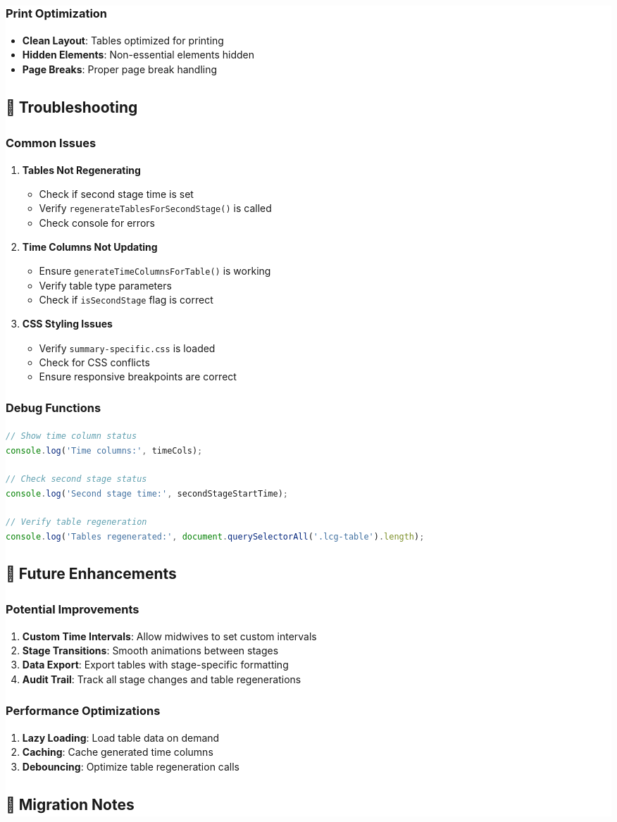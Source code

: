 ### **Print Optimization**
- **Clean Layout**: Tables optimized for printing
- **Hidden Elements**: Non-essential elements hidden
- **Page Breaks**: Proper page break handling

## 🐛 **Troubleshooting**

### **Common Issues**

1. **Tables Not Regenerating**
   - Check if second stage time is set
   - Verify `regenerateTablesForSecondStage()` is called
   - Check console for errors

2. **Time Columns Not Updating**
   - Ensure `generateTimeColumnsForTable()` is working
   - Verify table type parameters
   - Check if `isSecondStage` flag is correct

3. **CSS Styling Issues**
   - Verify `summary-specific.css` is loaded
   - Check for CSS conflicts
   - Ensure responsive breakpoints are correct

### **Debug Functions**

```javascript
// Show time column status
console.log('Time columns:', timeCols);

// Check second stage status
console.log('Second stage time:', secondStageStartTime);

// Verify table regeneration
console.log('Tables regenerated:', document.querySelectorAll('.lcg-table').length);
```

## 🔮 **Future Enhancements**

### **Potential Improvements**
1. **Custom Time Intervals**: Allow midwives to set custom intervals
2. **Stage Transitions**: Smooth animations between stages
3. **Data Export**: Export tables with stage-specific formatting
4. **Audit Trail**: Track all stage changes and table regenerations

### **Performance Optimizations**
1. **Lazy Loading**: Load table data on demand
2. **Caching**: Cache generated time columns
3. **Debouncing**: Optimize table regeneration calls

## 📝 **Migration Notes**
